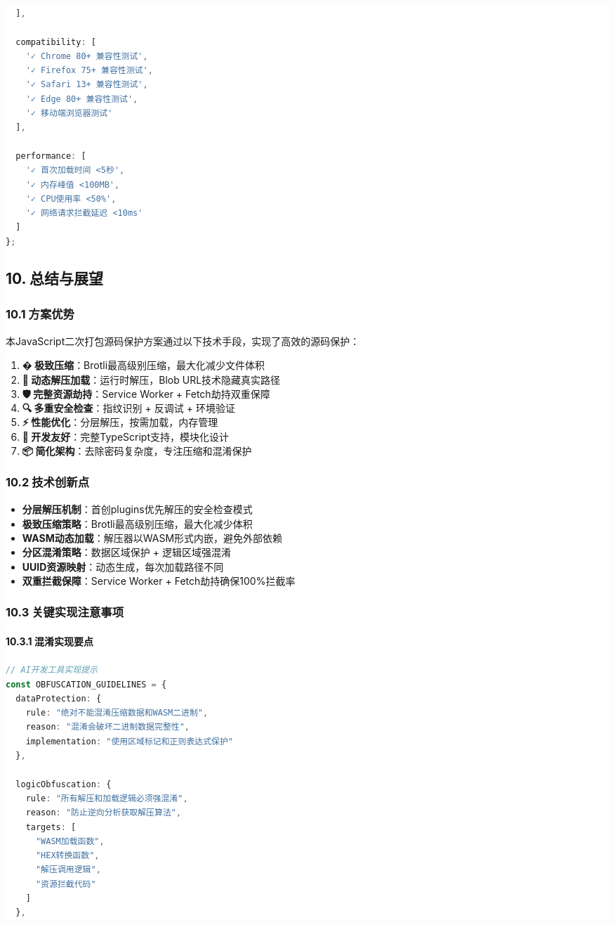 ```typescript
  ],

  compatibility: [
    '✓ Chrome 80+ 兼容性测试',
    '✓ Firefox 75+ 兼容性测试',
    '✓ Safari 13+ 兼容性测试',
    '✓ Edge 80+ 兼容性测试',
    '✓ 移动端浏览器测试'
  ],

  performance: [
    '✓ 首次加载时间 <5秒',
    '✓ 内存峰值 <100MB',
    '✓ CPU使用率 <50%',
    '✓ 网络请求拦截延迟 <10ms'
  ]
};
```

## 10. 总结与展望

### 10.1 方案优势
本JavaScript二次打包源码保护方案通过以下技术手段，实现了高效的源码保护：

1. **�️ 极致压缩**：Brotli最高级别压缩，最大化减少文件体积
2. **🚀 动态解压加载**：运行时解压，Blob URL技术隐藏真实路径
3. **🛡️ 完整资源劫持**：Service Worker + Fetch劫持双重保障
4. **🔍 多重安全检查**：指纹识别 + 反调试 + 环境验证
5. **⚡ 性能优化**：分层解压，按需加载，内存管理
6. **🔧 开发友好**：完整TypeScript支持，模块化设计
7. **📦 简化架构**：去除密码复杂度，专注压缩和混淆保护

### 10.2 技术创新点
- **分层解压机制**：首创plugins优先解压的安全检查模式
- **极致压缩策略**：Brotli最高级别压缩，最大化减少体积
- **WASM动态加载**：解压器以WASM形式内嵌，避免外部依赖
- **分区混淆策略**：数据区域保护 + 逻辑区域强混淆
- **UUID资源映射**：动态生成，每次加载路径不同
- **双重拦截保障**：Service Worker + Fetch劫持确保100%拦截率

### 10.3 关键实现注意事项

#### 10.3.1 混淆实现要点
```typescript
// AI开发工具实现提示
const OBFUSCATION_GUIDELINES = {
  dataProtection: {
    rule: "绝对不能混淆压缩数据和WASM二进制",
    reason: "混淆会破坏二进制数据完整性",
    implementation: "使用区域标记和正则表达式保护"
  },

  logicObfuscation: {
    rule: "所有解压和加载逻辑必须强混淆",
    reason: "防止逆向分析获取解压算法",
    targets: [
      "WASM加载函数",
      "HEX转换函数",
      "解压调用逻辑",
      "资源拦截代码"
    ]
  },
```